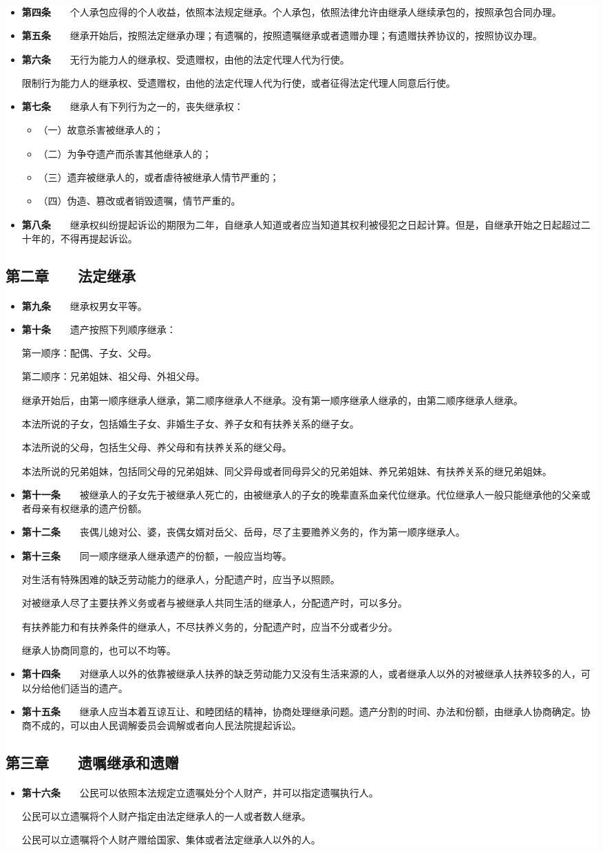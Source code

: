 - **第四条**　　个人承包应得的个人收益，依照本法规定继承。个人承包，依照法律允许由继承人继续承包的，按照承包合同办理。

- **第五条**　　继承开始后，按照法定继承办理；有遗嘱的，按照遗嘱继承或者遗赠办理；有遗赠扶养协议的，按照协议办理。

- **第六条**　　无行为能力人的继承权、受遗赠权，由他的法定代理人代为行使。

  限制行为能力人的继承权、受遗赠权，由他的法定代理人代为行使，或者征得法定代理人同意后行使。

- **第七条**　　继承人有下列行为之一的，丧失继承权：

  - （一）故意杀害被继承人的；

  - （二）为争夺遗产而杀害其他继承人的；

  - （三）遗弃被继承人的，或者虐待被继承人情节严重的；

  - （四）伪造、篡改或者销毁遗嘱，情节严重的。

- **第八条**　　继承权纠纷提起诉讼的期限为二年，自继承人知道或者应当知道其权利被侵犯之日起计算。但是，自继承开始之日起超过二十年的，不得再提起诉讼。

## 第二章　　法定继承

- **第九条**　　继承权男女平等。

- **第十条**　　遗产按照下列顺序继承：

  第一顺序：配偶、子女、父母。

  第二顺序：兄弟姐妹、祖父母、外祖父母。

  继承开始后，由第一顺序继承人继承，第二顺序继承人不继承。没有第一顺序继承人继承的，由第二顺序继承人继承。

  本法所说的子女，包括婚生子女、非婚生子女、养子女和有扶养关系的继子女。

  本法所说的父母，包括生父母、养父母和有扶养关系的继父母。

  本法所说的兄弟姐妹，包括同父母的兄弟姐妹、同父异母或者同母异父的兄弟姐妹、养兄弟姐妹、有扶养关系的继兄弟姐妹。

- **第十一条**　　被继承人的子女先于被继承人死亡的，由被继承人的子女的晚辈直系血亲代位继承。代位继承人一般只能继承他的父亲或者母亲有权继承的遗产份额。

- **第十二条**　　丧偶儿媳对公、婆，丧偶女婿对岳父、岳母，尽了主要赡养义务的，作为第一顺序继承人。

- **第十三条**　　同一顺序继承人继承遗产的份额，一般应当均等。

  对生活有特殊困难的缺乏劳动能力的继承人，分配遗产时，应当予以照顾。

  对被继承人尽了主要扶养义务或者与被继承人共同生活的继承人，分配遗产时，可以多分。

  有扶养能力和有扶养条件的继承人，不尽扶养义务的，分配遗产时，应当不分或者少分。

  继承人协商同意的，也可以不均等。

- **第十四条**　　对继承人以外的依靠被继承人扶养的缺乏劳动能力又没有生活来源的人，或者继承人以外的对被继承人扶养较多的人，可以分给他们适当的遗产。

- **第十五条**　　继承人应当本着互谅互让、和睦团结的精神，协商处理继承问题。遗产分割的时间、办法和份额，由继承人协商确定。协商不成的，可以由人民调解委员会调解或者向人民法院提起诉讼。

## 第三章　　遗嘱继承和遗赠

- **第十六条**　　公民可以依照本法规定立遗嘱处分个人财产，并可以指定遗嘱执行人。

  公民可以立遗嘱将个人财产指定由法定继承人的一人或者数人继承。

  公民可以立遗嘱将个人财产赠给国家、集体或者法定继承人以外的人。
